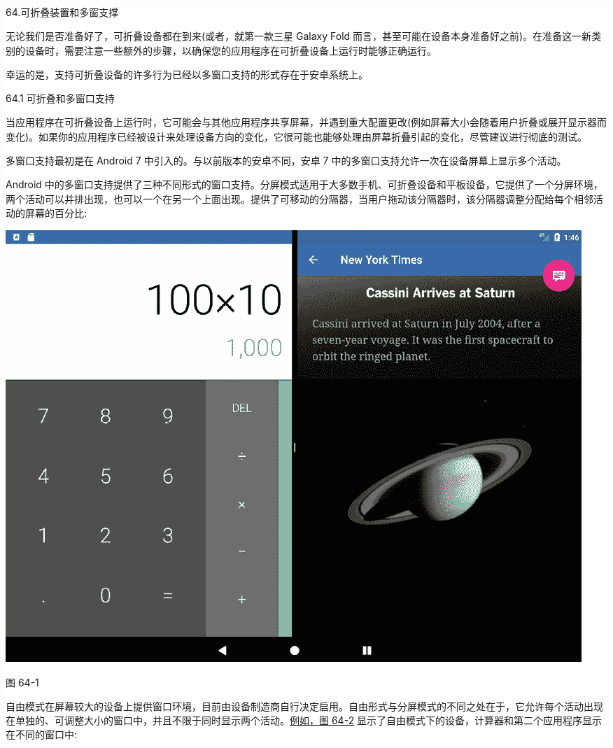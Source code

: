 64.可折叠装置和多窗支撑

无论我们是否准备好了，可折叠设备都在到来(或者，就第一款三星 Galaxy Fold 而言，甚至可能在设备本身准备好之前)。在准备这一新类别的设备时，需要注意一些额外的步骤，以确保您的应用程序在可折叠设备上运行时能够正确运行。

幸运的是，支持可折叠设备的许多行为已经以多窗口支持的形式存在于安卓系统上。

64.1 可折叠和多窗口支持

当应用程序在可折叠设备上运行时，它可能会与其他应用程序共享屏幕，并遇到重大配置更改(例如屏幕大小会随着用户折叠或展开显示器而变化)。如果你的应用程序已经被设计来处理设备方向的变化，它很可能也能够处理由屏幕折叠引起的变化，尽管建议进行彻底的测试。

多窗口支持最初是在 Android 7 中引入的。与以前版本的安卓不同，安卓 7 中的多窗口支持允许一次在设备屏幕上显示多个活动。

Android 中的多窗口支持提供了三种不同形式的窗口支持。分屏模式适用于大多数手机、可折叠设备和平板设备，它提供了一个分屏环境，两个活动可以并排出现，也可以一个在另一个上面出现。提供了可移动的分隔器，当用户拖动该分隔器时，该分隔器调整分配给每个相邻活动的屏幕的百分比:

![](img/Image24272.jpg)

图 64-1

自由模式在屏幕较大的设备上提供窗口环境，目前由设备制造商自行决定启用。自由形式与分屏模式的不同之处在于，它允许每个活动出现在单独的、可调整大小的窗口中，并且不限于同时显示两个活动。[例如，图 64-2](#_idTextAnchor1211) 显示了自由模式下的设备，计算器和第二个应用程序显示在不同的窗口中:
